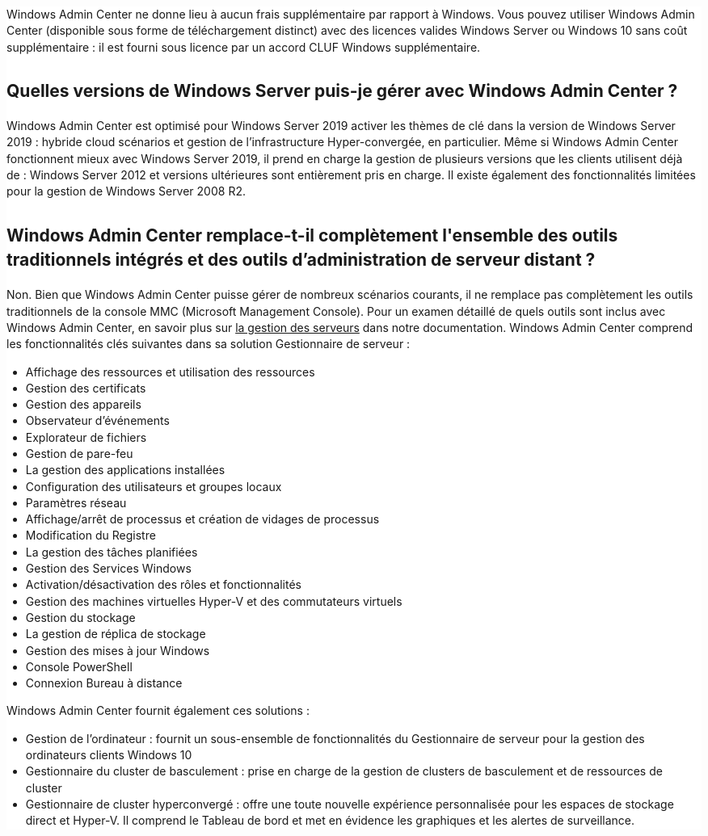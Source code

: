 Windows Admin Center ne donne lieu à aucun frais supplémentaire par rapport à Windows. Vous pouvez utiliser Windows Admin Center (disponible sous forme de téléchargement distinct) avec des licences valides Windows Server ou Windows 10 sans coût supplémentaire : il est fourni sous licence par un accord CLUF Windows supplémentaire.

## <a name="what-versions-of-windows-server-can-i-manage-with-windows-admin-center"></a>Quelles versions de Windows Server puis-je gérer avec Windows Admin Center ?

Windows Admin Center est optimisé pour Windows Server 2019 activer les thèmes de clé dans la version de Windows Server 2019 : hybride cloud scénarios et gestion de l’infrastructure Hyper-convergée, en particulier. Même si Windows Admin Center fonctionnent mieux avec Windows Server 2019, il prend en charge la gestion de plusieurs versions que les clients utilisent déjà de : Windows Server 2012 et versions ultérieures sont entièrement pris en charge. Il existe également des fonctionnalités limitées pour la gestion de Windows Server 2008 R2.

## <a name="is-windows-admin-center-a-complete-replacement-for-all-traditional-in-box-and-rsat-tools"></a>Windows Admin Center remplace-t-il complètement l'ensemble des outils traditionnels intégrés et des outils d’administration de serveur distant ?

Non. Bien que Windows Admin Center puisse gérer de nombreux scénarios courants, il ne remplace pas complètement les outils traditionnels de la console MMC (Microsoft Management Console). Pour un examen détaillé de quels outils sont inclus avec Windows Admin Center, en savoir plus sur [la gestion des serveurs](../use/manage-servers.md) dans notre documentation. Windows Admin Center comprend les fonctionnalités clés suivantes dans sa solution Gestionnaire de serveur :

* Affichage des ressources et utilisation des ressources
* Gestion des certificats
* Gestion des appareils
* Observateur d’événements
* Explorateur de fichiers
* Gestion de pare-feu
* La gestion des applications installées
* Configuration des utilisateurs et groupes locaux
* Paramètres réseau
* Affichage/arrêt de processus et création de vidages de processus
* Modification du Registre
* La gestion des tâches planifiées
* Gestion des Services Windows
* Activation/désactivation des rôles et fonctionnalités
* Gestion des machines virtuelles Hyper-V et des commutateurs virtuels
* Gestion du stockage
* La gestion de réplica de stockage
* Gestion des mises à jour Windows
* Console PowerShell
* Connexion Bureau à distance

Windows Admin Center fournit également ces solutions :

* Gestion de l’ordinateur : fournit un sous-ensemble de fonctionnalités du Gestionnaire de serveur pour la gestion des ordinateurs clients Windows 10
* Gestionnaire du cluster de basculement : prise en charge de la gestion de clusters de basculement et de ressources de cluster
* Gestionnaire de cluster hyperconvergé : offre une toute nouvelle expérience personnalisée pour les espaces de stockage direct et Hyper-V. Il comprend le Tableau de bord et met en évidence les graphiques et les alertes de surveillance.
